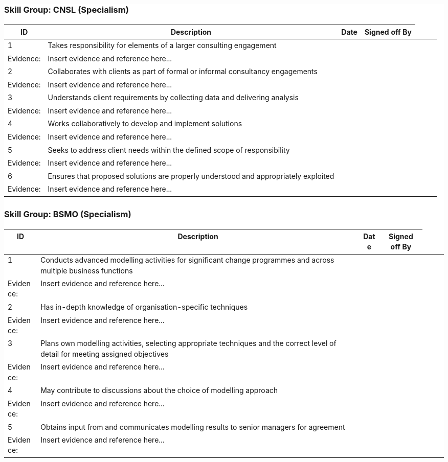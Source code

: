   
  
  
### Skill Group: CNSL (Specialism)  
  
| ID  | Description  | Date  | Signed off By  |  
|---|---|---|---|  
| 1 | Takes responsibility for elements of a larger consulting engagement | | |  
| Evidence: <td colspan=3> Insert evidence and reference here... |  
| 2 | Collaborates with clients as part of formal or informal consultancy engagements | | |  
| Evidence: <td colspan=3> Insert evidence and reference here... |  
| 3 | Understands client requirements by collecting data and delivering analysis | | |  
| Evidence: <td colspan=3> Insert evidence and reference here... |  
| 4 | Works collaboratively to develop and implement solutions | | |  
| Evidence: <td colspan=3> Insert evidence and reference here... |  
| 5 | Seeks to address client needs within the defined scope of responsibility | | |  
| Evidence: <td colspan=3> Insert evidence and reference here... |  
| 6 | Ensures that proposed solutions are properly understood and appropriately exploited | | |  
| Evidence: <td colspan=3> Insert evidence and reference here... |  
  
  
  
  
### Skill Group: BSMO (Specialism)  
  
| ID  | Description  | Date  | Signed off By  |  
|---|---|---|---|  
| 1 | Conducts advanced modelling activities for significant change programmes and across multiple business functions | | |  
| Evidence: <td colspan=3> Insert evidence and reference here... |  
| 2 | Has in-depth knowledge of organisation-specific techniques | | |  
| Evidence: <td colspan=3> Insert evidence and reference here... |  
| 3 | Plans own modelling activities, selecting appropriate techniques and the correct level of detail for meeting assigned objectives | | |  
| Evidence: <td colspan=3> Insert evidence and reference here... |  
| 4 | May contribute to discussions about the choice of modelling approach | | |  
| Evidence: <td colspan=3> Insert evidence and reference here... |  
| 5 | Obtains input from and communicates modelling results to senior managers for agreement | | |  
| Evidence: <td colspan=3> Insert evidence and reference here... |  
  
  